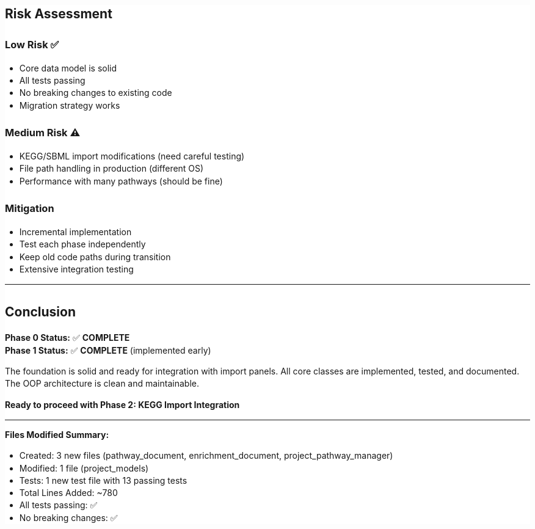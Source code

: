 
## Risk Assessment

### Low Risk ✅
- Core data model is solid
- All tests passing
- No breaking changes to existing code
- Migration strategy works

### Medium Risk ⚠️
- KEGG/SBML import modifications (need careful testing)
- File path handling in production (different OS)
- Performance with many pathways (should be fine)

### Mitigation
- Incremental implementation
- Test each phase independently
- Keep old code paths during transition
- Extensive integration testing

---

## Conclusion

**Phase 0 Status:** ✅ **COMPLETE**  
**Phase 1 Status:** ✅ **COMPLETE** (implemented early)

The foundation is solid and ready for integration with import panels. All core classes are implemented, tested, and documented. The OOP architecture is clean and maintainable.

**Ready to proceed with Phase 2: KEGG Import Integration**

---

**Files Modified Summary:**
- Created: 3 new files (pathway_document, enrichment_document, project_pathway_manager)
- Modified: 1 file (project_models)
- Tests: 1 new test file with 13 passing tests
- Total Lines Added: ~780
- All tests passing: ✅
- No breaking changes: ✅
